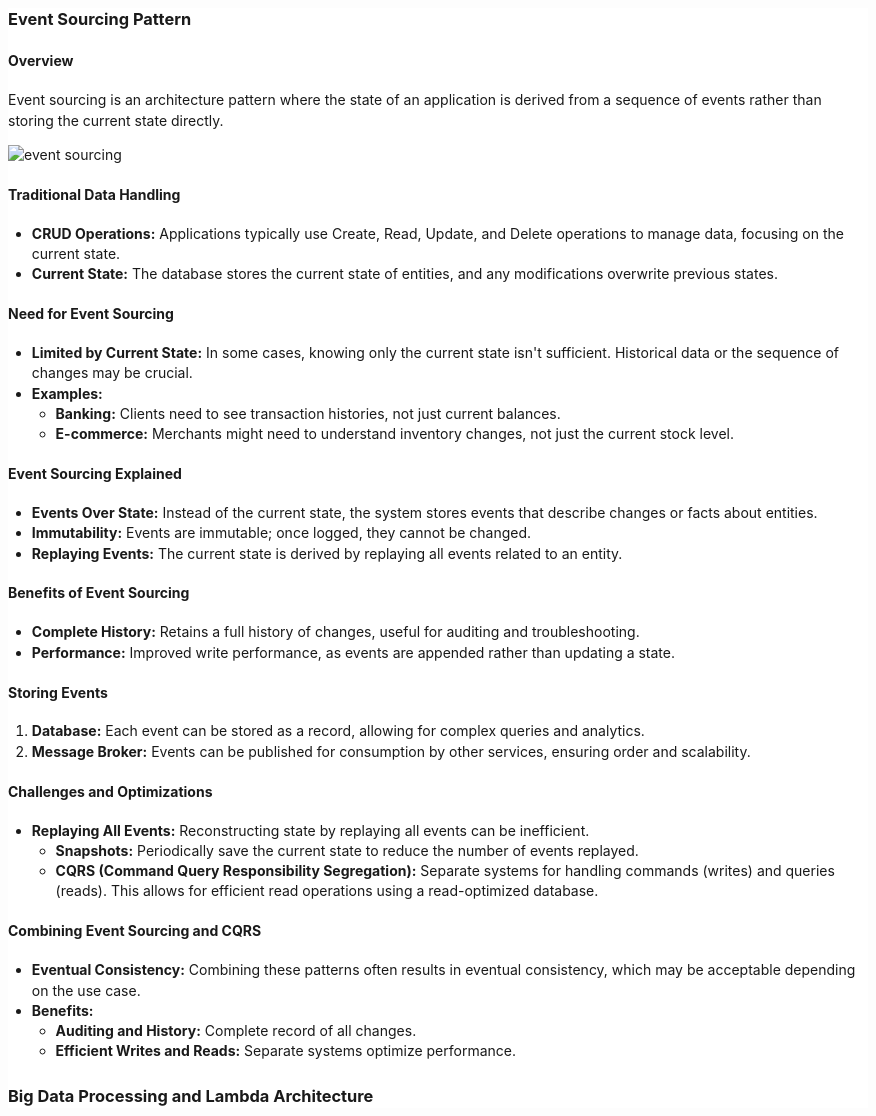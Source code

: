 ### Event Sourcing Pattern

#### Overview
Event sourcing is an architecture pattern where the state of an application is derived from a sequence of events rather than storing the current state directly.

![event sourcing](./../images/event-sourcing.png) 

#### Traditional Data Handling
- **CRUD Operations:** Applications typically use Create, Read, Update, and Delete operations to manage data, focusing on the current state.
- **Current State:** The database stores the current state of entities, and any modifications overwrite previous states.

#### Need for Event Sourcing
- **Limited by Current State:** In some cases, knowing only the current state isn't sufficient. Historical data or the sequence of changes may be crucial.
- **Examples:**
  - **Banking:** Clients need to see transaction histories, not just current balances.
  - **E-commerce:** Merchants might need to understand inventory changes, not just the current stock level.

#### Event Sourcing Explained
- **Events Over State:** Instead of the current state, the system stores events that describe changes or facts about entities.
- **Immutability:** Events are immutable; once logged, they cannot be changed.
- **Replaying Events:** The current state is derived by replaying all events related to an entity.

#### Benefits of Event Sourcing
- **Complete History:** Retains a full history of changes, useful for auditing and troubleshooting.
- **Performance:** Improved write performance, as events are appended rather than updating a state.

#### Storing Events
1. **Database:** Each event can be stored as a record, allowing for complex queries and analytics.
2. **Message Broker:** Events can be published for consumption by other services, ensuring order and scalability.

#### Challenges and Optimizations
- **Replaying All Events:** Reconstructing state by replaying all events can be inefficient.
  - **Snapshots:** Periodically save the current state to reduce the number of events replayed.
  - **CQRS (Command Query Responsibility Segregation):** Separate systems for handling commands (writes) and queries (reads). This allows for efficient read operations using a read-optimized database.

#### Combining Event Sourcing and CQRS
- **Eventual Consistency:** Combining these patterns often results in eventual consistency, which may be acceptable depending on the use case.
- **Benefits:**
  - **Auditing and History:** Complete record of all changes.
  - **Efficient Writes and Reads:** Separate systems optimize performance.

### Big Data Processing and Lambda Architecture
